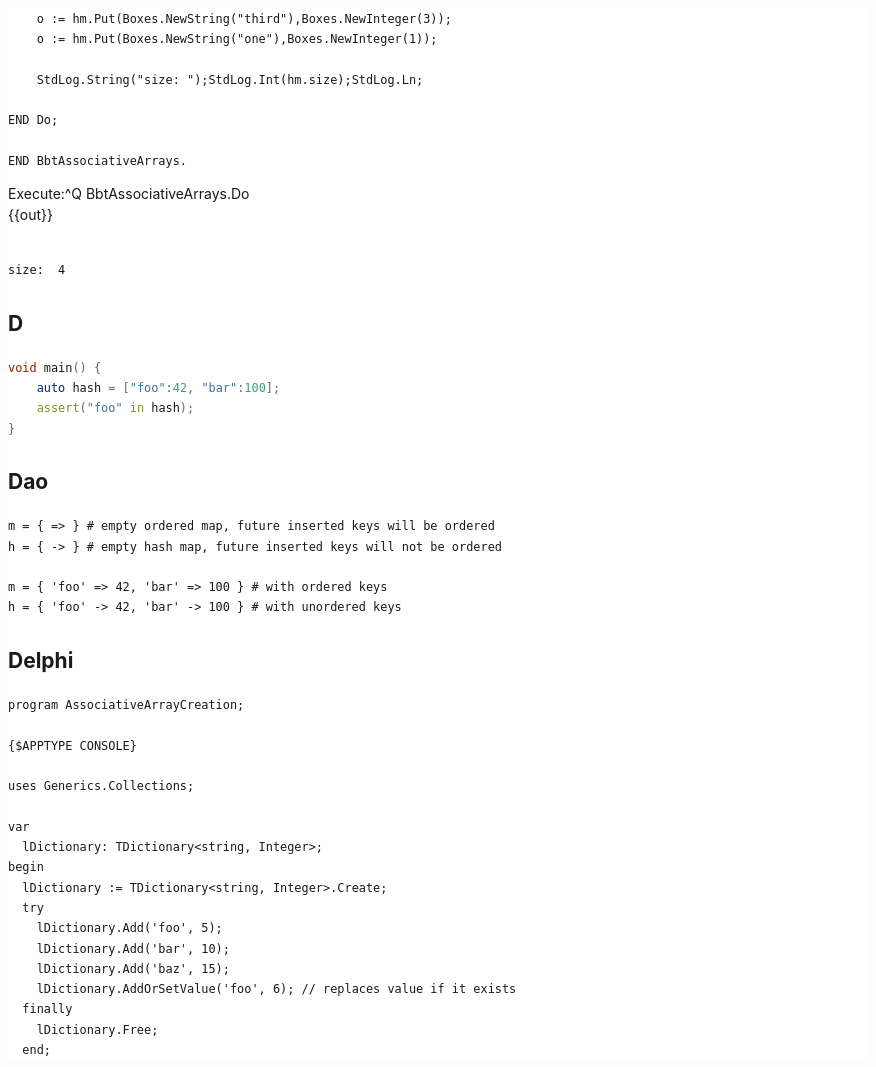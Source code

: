```oberon2
	o := hm.Put(Boxes.NewString("third"),Boxes.NewInteger(3));
	o := hm.Put(Boxes.NewString("one"),Boxes.NewInteger(1));

	StdLog.String("size: ");StdLog.Int(hm.size);StdLog.Ln;

END Do;

END BbtAssociativeArrays.

```

Execute:^Q BbtAssociativeArrays.Do<br/>
{{out}}

```txt

size:  4

```



## D


```d
void main() {
    auto hash = ["foo":42, "bar":100];
    assert("foo" in hash);
}
```



## Dao


```dao
m = { => } # empty ordered map, future inserted keys will be ordered
h = { -> } # empty hash map, future inserted keys will not be ordered

m = { 'foo' => 42, 'bar' => 100 } # with ordered keys
h = { 'foo' -> 42, 'bar' -> 100 } # with unordered keys
```



## Delphi


```Delphi
program AssociativeArrayCreation;

{$APPTYPE CONSOLE}

uses Generics.Collections;

var
  lDictionary: TDictionary<string, Integer>;
begin
  lDictionary := TDictionary<string, Integer>.Create;
  try
    lDictionary.Add('foo', 5);
    lDictionary.Add('bar', 10);
    lDictionary.Add('baz', 15);
    lDictionary.AddOrSetValue('foo', 6); // replaces value if it exists
  finally
    lDictionary.Free;
  end;
```